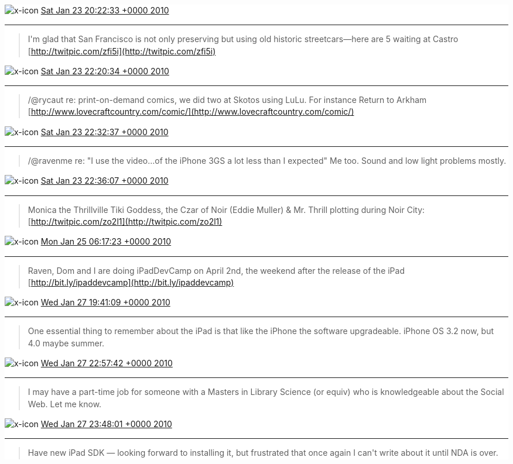 <img src="{{ site.url }}{{ site.baseurl }}/assets/images/media/tweet.ico" alt="x-icon" width="30" /> [Sat Jan 23 20:22:33 +0000 2010](https://twitter.com/ChristopherA/status/8122592144)

----

> I'm glad that San Francisco is not only preserving but using old historic streetcars—here are 5 waiting at Castro [http://twitpic.com/zfi5i](http://twitpic.com/zfi5i)

<img src="{{ site.url }}{{ site.baseurl }}/assets/images/media/tweet.ico" alt="x-icon" width="30" /> [Sat Jan 23 22:20:34 +0000 2010](https://twitter.com/ChristopherA/status/8125910140)

----



> /@rycaut re: print-on-demand comics, we did two at Skotos using LuLu. For instance Return to Arkham [http://www.lovecraftcountry.com/comic/](http://www.lovecraftcountry.com/comic/)

<img src="{{ site.url }}{{ site.baseurl }}/assets/images/media/tweet.ico" alt="x-icon" width="30" /> [Sat Jan 23 22:32:37 +0000 2010](https://twitter.com/ChristopherA/status/8126251622)

----

> /@ravenme re: "I use the video…of the iPhone 3GS a lot less than I expected" Me too. Sound and low light problems mostly.

<img src="{{ site.url }}{{ site.baseurl }}/assets/images/media/tweet.ico" alt="x-icon" width="30" /> [Sat Jan 23 22:36:07 +0000 2010](https://twitter.com/ChristopherA/status/8126352603)

----

> Monica the Thrillville Tiki Goddess, the Czar of Noir (Eddie Muller) & Mr. Thrill plotting during Noir City:  [http://twitpic.com/zo2l1](http://twitpic.com/zo2l1)

<img src="{{ site.url }}{{ site.baseurl }}/assets/images/media/tweet.ico" alt="x-icon" width="30" /> [Mon Jan 25 06:17:23 +0000 2010](https://twitter.com/ChristopherA/status/8182190711)

----

> Raven, Dom and I are doing iPadDevCamp on April 2nd, the weekend after the release of the iPad [http://bit.ly/ipaddevcamp](http://bit.ly/ipaddevcamp)

<img src="{{ site.url }}{{ site.baseurl }}/assets/images/media/tweet.ico" alt="x-icon" width="30" /> [Wed Jan 27 19:41:09 +0000 2010](https://twitter.com/ChristopherA/status/8291309010)

----

> One essential thing to remember about the iPad is that like the iPhone the software upgradeable. iPhone OS 3.2 now, but 4.0 maybe summer.

<img src="{{ site.url }}{{ site.baseurl }}/assets/images/media/tweet.ico" alt="x-icon" width="30" /> [Wed Jan 27 22:57:42 +0000 2010](https://twitter.com/ChristopherA/status/8298262058)

----

> I may have a part-time job for someone with a Masters in Library Science (or equiv) who is knowledgeable about the Social Web. Let me know.

<img src="{{ site.url }}{{ site.baseurl }}/assets/images/media/tweet.ico" alt="x-icon" width="30" /> [Wed Jan 27 23:48:01 +0000 2010](https://twitter.com/ChristopherA/status/8300023604)

----

> Have new iPad SDK — looking forward to installing it, but frustrated that once again I can't write about it until NDA is over.

